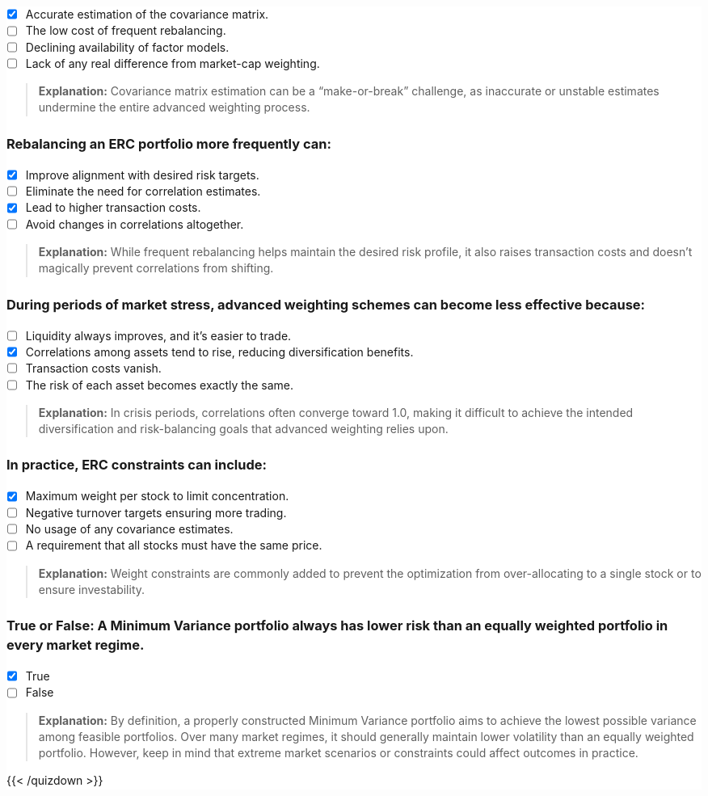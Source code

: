 - [x] Accurate estimation of the covariance matrix.
- [ ] The low cost of frequent rebalancing.
- [ ] Declining availability of factor models.
- [ ] Lack of any real difference from market-cap weighting.

> **Explanation:** Covariance matrix estimation can be a “make-or-break” challenge, as inaccurate or unstable estimates undermine the entire advanced weighting process.

### Rebalancing an ERC portfolio more frequently can:

- [x] Improve alignment with desired risk targets.
- [ ] Eliminate the need for correlation estimates.
- [x] Lead to higher transaction costs.
- [ ] Avoid changes in correlations altogether.

> **Explanation:** While frequent rebalancing helps maintain the desired risk profile, it also raises transaction costs and doesn’t magically prevent correlations from shifting.

### During periods of market stress, advanced weighting schemes can become less effective because:

- [ ] Liquidity always improves, and it’s easier to trade.
- [x] Correlations among assets tend to rise, reducing diversification benefits.
- [ ] Transaction costs vanish.
- [ ] The risk of each asset becomes exactly the same.

> **Explanation:** In crisis periods, correlations often converge toward 1.0, making it difficult to achieve the intended diversification and risk-balancing goals that advanced weighting relies upon.

### In practice, ERC constraints can include:

- [x] Maximum weight per stock to limit concentration.
- [ ] Negative turnover targets ensuring more trading.
- [ ] No usage of any covariance estimates.
- [ ] A requirement that all stocks must have the same price.

> **Explanation:** Weight constraints are commonly added to prevent the optimization from over-allocating to a single stock or to ensure investability.

### True or False: A Minimum Variance portfolio always has lower risk than an equally weighted portfolio in every market regime.

- [x] True
- [ ] False

> **Explanation:** By definition, a properly constructed Minimum Variance portfolio aims to achieve the lowest possible variance among feasible portfolios. Over many market regimes, it should generally maintain lower volatility than an equally weighted portfolio. However, keep in mind that extreme market scenarios or constraints could affect outcomes in practice.

{{< /quizdown >}}
